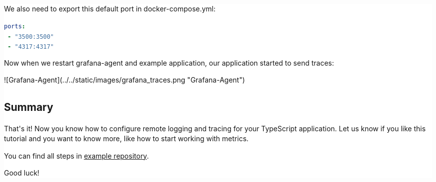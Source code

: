 We also need to export this default port in docker-compose.yml:

```yaml
ports:
 - "3500:3500"
 - "4317:4317"
```

Now when we restart grafana-agent and example application, our application started to send traces: 

<div className="image">![Grafana-Agent](../../static/images/grafana_traces.png "Grafana-Agent")</div>

## Summary

That's it! Now you know how to configure remote logging and tracing for your TypeScript application. Let us know if you like this tutorial and you want to know more, like how to start working with metrics.

You can find all steps in [example repository](https://gitlab.com/maciej.nawrocki.bright/observability-example/-/merge_requests).

Good luck!
